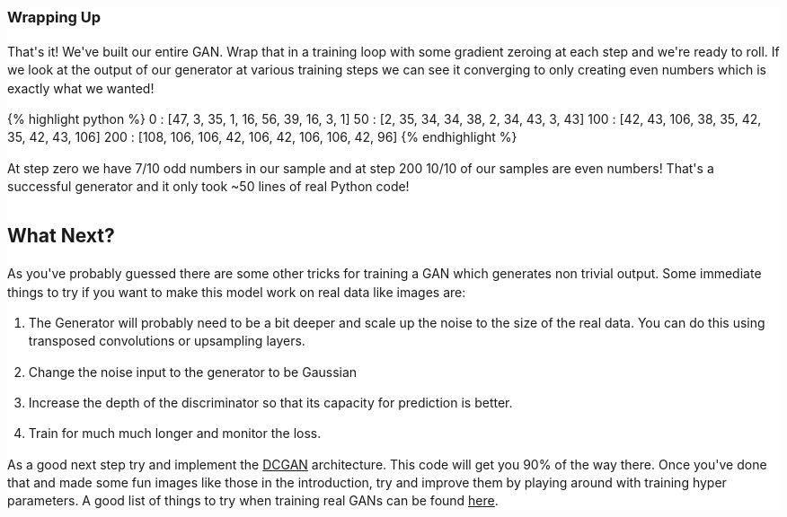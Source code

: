 ### **Wrapping Up**

That's it! We've built our entire GAN. Wrap that in a training loop with some gradient zeroing at each step and we're ready to roll. If we look at the output of our generator at various training steps we can see it converging to only creating even numbers which is exactly what we wanted!

{% highlight python %}
0   : [47, 3, 35, 1, 16, 56, 39, 16, 3, 1]
50  : [2, 35, 34, 34, 38, 2, 34, 43, 3, 43]
100 : [42, 43, 106, 38, 35, 42, 35, 42, 43, 106]
200 : [108, 106, 106, 42, 106, 42, 106, 106, 42, 96]
{% endhighlight %}

At step zero we have 7/10 odd numbers in our sample and at step 200 10/10 of our samples are even numbers! That's a successful generator and it only took ~50 lines of real Python code!

## **What Next?**

As you've probably guessed there are some other tricks for training a GAN which generates non trivial output. Some immediate things to try if you want to make this model work on real data like images are:

1. The Generator will probably need to be a bit deeper and scale up the noise to the size of the real data. You can do this using transposed convolutions or upsampling layers.

2. Change the noise input to the generator to be Gaussian

3. Increase the depth of the discriminator so that its capacity for prediction is better.

4. Train for much much longer and monitor the loss.

As a good next step try and implement the <a href="https://arxiv.org/abs/1511.06434">DCGAN</a> architecture. This code will get you 90% of the way there. Once you've done that and made some fun images like those in the introduction, try and improve them by playing around with training hyper parameters. A good list of things to try when training real GANs can be found <a href="https://github.com/soumith/ganhacks">here</a>.
